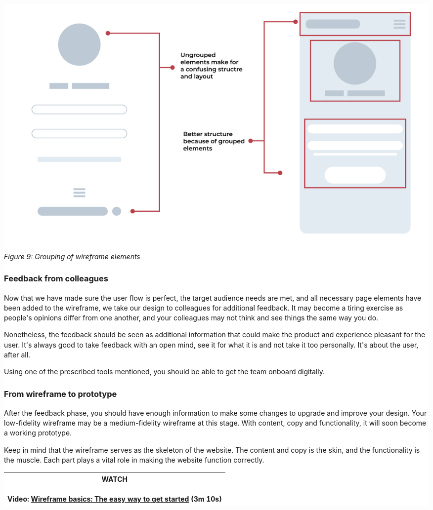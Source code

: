 ![Grouping wireframe elements](../../images/design-1/Wireframes-intro/Creating/Creatingwireframes-9.png)

_Figure 9: Grouping of wireframe elements_

### Feedback from colleagues

Now that we have made sure the user flow is perfect, the target audience needs are met, and all necessary page elements have been added to the wireframe, we take our design to colleagues for additional feedback. It may become a tiring exercise as people's opinions differ from one another, and your colleagues may not think and see things the same way you do.

Nonetheless, the feedback should be seen as additional information that could make the product and experience pleasant for the user. It's always good to take feedback with an open mind, see it for what it is and not take it too personally. It's about the user, after all.

Using one of the prescribed tools mentioned, you should be able to get the team onboard digitally.

### From wireframe to prototype

After the feedback phase, you should have enough information to make some changes to upgrade and improve your design. Your low-fidelity wireframe may be a medium-fidelity wireframe at this stage. With content, copy and functionality, it will soon become a working prototype.

Keep in mind that the wireframe serves as the skeleton of the website. The content and copy is the skin, and the functionality is the muscle. Each part plays a vital role in making the website function correctly.

| WATCH<br><br>Video: [Wireframe basics: The easy way to get started](https://www.youtube.com/watch?v=aqdn7vVKygA&t=8s) (3m 10s) |
| :-: |
